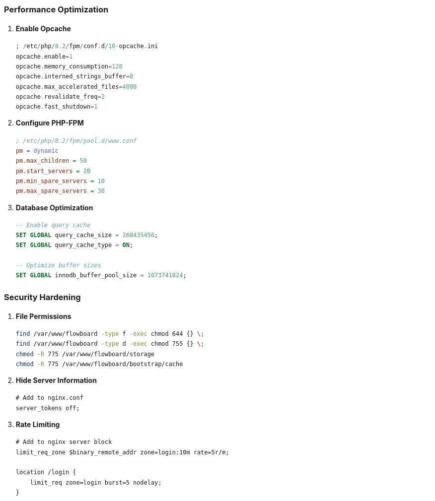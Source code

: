 ### Performance Optimization

1. **Enable Opcache**
   ```php
   ; /etc/php/8.2/fpm/conf.d/10-opcache.ini
   opcache.enable=1
   opcache.memory_consumption=128
   opcache.interned_strings_buffer=8
   opcache.max_accelerated_files=4000
   opcache.revalidate_freq=2
   opcache.fast_shutdown=1
   ```

2. **Configure PHP-FPM**
   ```ini
   ; /etc/php/8.2/fpm/pool.d/www.conf
   pm = dynamic
   pm.max_children = 50
   pm.start_servers = 20
   pm.min_spare_servers = 10
   pm.max_spare_servers = 30
   ```

3. **Database Optimization**
   ```sql
   -- Enable query cache
   SET GLOBAL query_cache_size = 268435456;
   SET GLOBAL query_cache_type = ON;
   
   -- Optimize buffer sizes
   SET GLOBAL innodb_buffer_pool_size = 1073741824;
   ```

### Security Hardening

1. **File Permissions**
   ```bash
   find /var/www/flowboard -type f -exec chmod 644 {} \;
   find /var/www/flowboard -type d -exec chmod 755 {} \;
   chmod -R 775 /var/www/flowboard/storage
   chmod -R 775 /var/www/flowboard/bootstrap/cache
   ```

2. **Hide Server Information**
   ```nginx
   # Add to nginx.conf
   server_tokens off;
   ```

3. **Rate Limiting**
   ```nginx
   # Add to nginx server block
   limit_req_zone $binary_remote_addr zone=login:10m rate=5r/m;
   
   location /login {
       limit_req zone=login burst=5 nodelay;
   }
   ```
